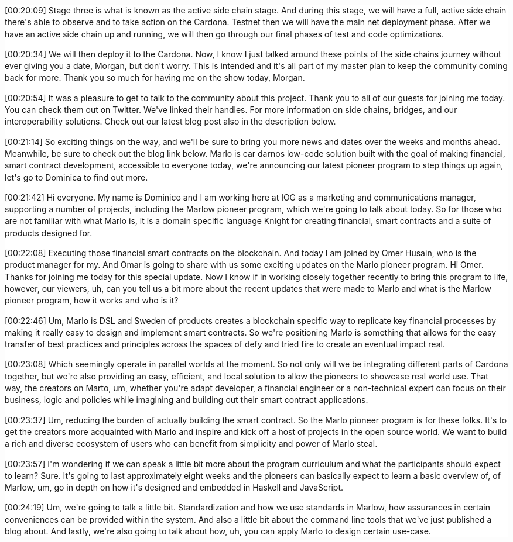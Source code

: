 [00:20:09] Stage three is what is known as the active side chain stage. And during this stage, we will have a full, active side chain there's able to observe and to take action on the Cardona. Testnet then we will have the main net deployment phase. After we have an active side chain up and running, we will then go through our final phases of test and code optimizations.

[00:20:34] We will then deploy it to the Cardona. Now, I know I just talked around these points of the side chains journey without ever giving you a date, Morgan, but don't worry. This is intended and it's all part of my master plan to keep the community coming back for more. Thank you so much for having me on the show today, Morgan.

[00:20:54] It was a pleasure to get to talk to the community about this project. Thank you to all of our guests for joining me today. You can check them out on Twitter. We've linked their handles. For more information on side chains, bridges, and our interoperability solutions. Check out our latest blog post also in the description below.

[00:21:14] So exciting things on the way, and we'll be sure to bring you more news and dates over the weeks and months ahead. Meanwhile, be sure to check out the blog link below. Marlo is car darnos low-code solution built with the goal of making financial, smart contract development, accessible to everyone today, we're announcing our latest pioneer program to step things up again, let's go to Dominica to find out more.

[00:21:42] Hi everyone. My name is Dominico and I am working here at IOG as a marketing and communications manager, supporting a number of projects, including the Marlow pioneer program, which we're going to talk about today. So for those who are not familiar with what Marlo is, it is a domain specific language Knight for creating financial, smart contracts and a suite of products designed for.

[00:22:08] Executing those financial smart contracts on the blockchain. And today I am joined by Omer Husain, who is the product manager for my. And Omar is going to share with us some exciting updates on the Marlo pioneer program. Hi Omer. Thanks for joining me today for this special update. Now I know if in working closely together recently to bring this program to life, however, our viewers, uh, can you tell us a bit more about the recent updates that were made to Marlo and what is the Marlow pioneer program, how it works and who is it?

[00:22:46] Um, Marlo is DSL and Sweden of products creates a blockchain specific way to replicate key financial processes by making it really easy to design and implement smart contracts. So we're positioning Marlo is something that allows for the easy transfer of best practices and principles across the spaces of defy and tried fire to create an eventual impact real.

[00:23:08] Which seemingly operate in parallel worlds at the moment. So not only will we be integrating different parts of Cardona together, but we're also providing an easy, efficient, and local solution to allow the pioneers to showcase real world use. That way, the creators on Marto, um, whether you're adapt developer, a financial engineer or a non-technical expert can focus on their business, logic and policies while imagining and building out their smart contract applications.

[00:23:37] Um, reducing the burden of actually building the smart contract. So the Marlo pioneer program is for these folks. It's to get the creators more acquainted with Marlo and inspire and kick off a host of projects in the open source world. We want to build a rich and diverse ecosystem of users who can benefit from simplicity and power of Marlo steal.

[00:23:57] I'm wondering if we can speak a little bit more about the program curriculum and what the participants should expect to learn? Sure. It's going to last approximately eight weeks and the pioneers can basically expect to learn a basic overview of, of Marlow, um, go in depth on how it's designed and embedded in Haskell and JavaScript.

[00:24:19] Um, we're going to talk a little bit. Standardization and how we use standards in Marlow, how assurances in certain conveniences can be provided within the system. And also a little bit about the command line tools that we've just published a blog about. And lastly, we're also going to talk about how, uh, you can apply Marlo to design certain use-case.
